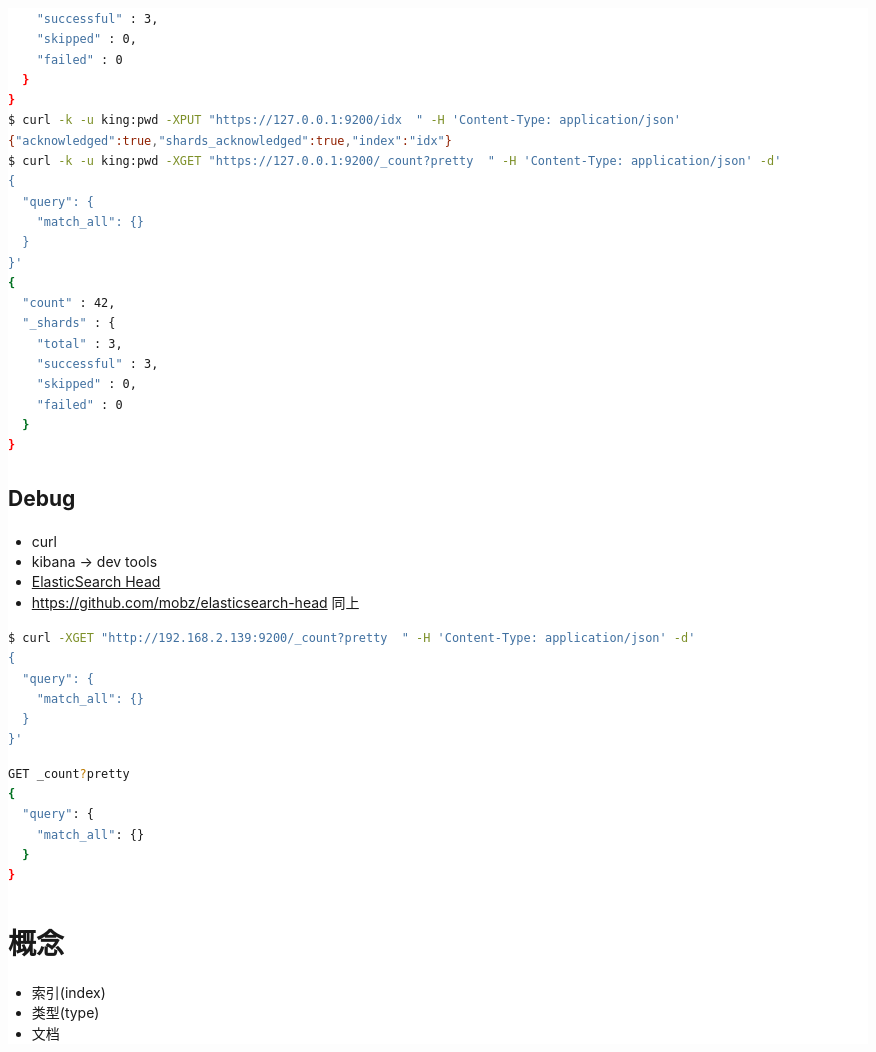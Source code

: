 ``` bash
    "successful" : 3,
    "skipped" : 0,
    "failed" : 0
  }
}
$ curl -k -u king:pwd -XPUT "https://127.0.0.1:9200/idx  " -H 'Content-Type: application/json'
{"acknowledged":true,"shards_acknowledged":true,"index":"idx"}
$ curl -k -u king:pwd -XGET "https://127.0.0.1:9200/_count?pretty  " -H 'Content-Type: application/json' -d'
{
  "query": {
    "match_all": {}
  }
}'
{
  "count" : 42,
  "_shards" : {
    "total" : 3,
    "successful" : 3,
    "skipped" : 0,
    "failed" : 0
  }
}
```




## Debug
+ curl
+ kibana -> dev tools
+ [ElasticSearch Head](https://chrome.google.com/webstore/detail/elasticsearch-head/ffmkiejjmecolpfloofpjologoblkegm)
+ <https://github.com/mobz/elasticsearch-head> 同上

``` bash
$ curl -XGET "http://192.168.2.139:9200/_count?pretty  " -H 'Content-Type: application/json' -d'
{
  "query": {
    "match_all": {}
  }
}'
```
``` bash
GET _count?pretty  
{
  "query": {
    "match_all": {}
  }
}
```

# 概念
+ 索引(index)
+ 类型(type)
+ 文档
